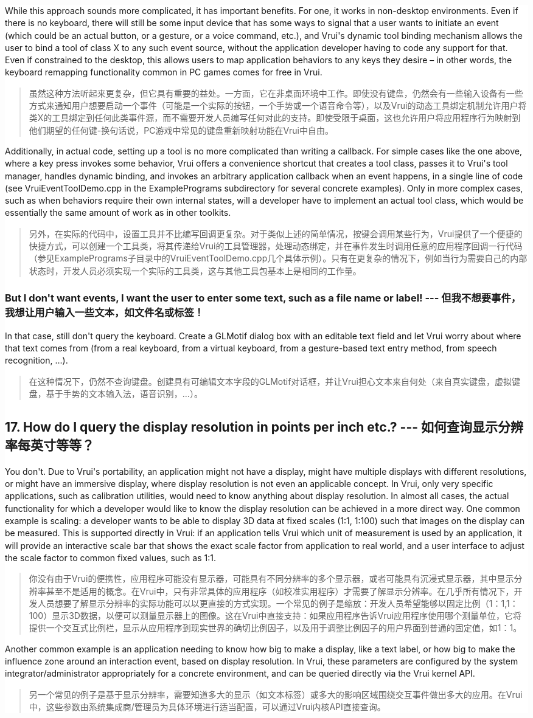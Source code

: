 While this approach sounds more complicated, it has important benefits. For one, it works in non-desktop environments. Even if there is no keyboard, there will still be some input device that has some ways to signal that a user wants to initiate an event (which could be an actual button, or a gesture, or a voice command, etc.), and Vrui's dynamic tool binding mechanism allows the user to bind a tool of class X to any such event source, without the application developer having to code any support for that. Even if constrained to the desktop, this allows users to map application behaviors to any keys they desire – in other words, the keyboard remapping functionality common in PC games comes for free in Vrui.
> 虽然这种方法听起来更复杂，但它具有重要的益处。一方面，它在非桌面环境中工作。即使没有键盘，仍然会有一些输入设备有一些方式来通知用户想要启动一个事件（可能是一个实际的按钮，一个手势或一个语音命令等），以及Vrui的动态工具绑定机制允许用户将类X的工具绑定到任何此类事件源，而不需要开发人员编写任何对此的支持。即使受限于桌面，这也允许用户将应用程序行为映射到他们期望的任何键-换句话说，PC游戏中常见的键盘重新映射功能在Vrui中自由。

Additionally, in actual code, setting up a tool is no more complicated than writing a callback. For simple cases like the one above, where a key press invokes some behavior, Vrui offers a convenience shortcut that creates a tool class, passes it to Vrui's tool manager, handles dynamic binding, and invokes an arbitrary application callback when an event happens, in a single line of code (see VruiEventToolDemo.cpp in the ExamplePrograms subdirectory for several concrete examples). Only in more complex cases, such as when behaviors require their own internal states, will a developer have to implement an actual tool class, which would be essentially the same amount of work as in other toolkits.
> 另外，在实际的代码中，设置工具并不比编写回调更复杂。对于类似上述的简单情况，按键会调用某些行为，Vrui提供了一个便捷的快捷方式，可以创建一个工具类，将其传递给Vrui的工具管理器，处理动态绑定，并在事件发生时调用任意的应用程序回调一行代码（参见ExamplePrograms子目录中的VruiEventToolDemo.cpp几个具体示例）。只有在更复杂的情况下，例如当行为需要自己的内部状态时，开发人员必须实现一个实际的工具类，这与其他工具包基本上是相同的工作量。

### But I don't want events, I want the user to enter some text, such as a file name or label! --- 但我不想要事件，我想让用户输入一些文本，如文件名或标签！

In that case, still don't query the keyboard. Create a GLMotif dialog box with an editable text field and let Vrui worry about where that text comes from (from a real keyboard, from a virtual keyboard, from a gesture-based text entry method, from speech recognition, ...).
> 在这种情况下，仍然不查询键盘。创建具有可编辑文本字段的GLMotif对话框，并让Vrui担心文本来自何处（来自真实键盘，虚拟键盘，基于手势的文本输入法，语音识别，...）。

## 17. How do I query the display resolution in points per inch etc.? --- 如何查询显示分辨率每英寸等等？

You don't. Due to Vrui's portability, an application might not have a display, might have multiple displays with different resolutions, or might have an immersive display, where display resolution is not even an applicable concept. In Vrui, only very specific applications, such as calibration utilities, would need to know anything about display resolution. In almost all cases, the actual functionality for which a developer would like to know the display resolution can be achieved in a more direct way. One common example is scaling: a developer wants to be able to display 3D data at fixed scales (1:1, 1:100) such that images on the display can be measured. This is supported directly in Vrui: if an application tells Vrui which unit of measurement is used by an application, it will provide an interactive scale bar that shows the exact scale factor from application to real world, and a user interface to adjust the scale factor to common fixed values, such as 1:1.
> 你没有由于Vrui的便携性，应用程序可能没有显示器，可能具有不同分辨率的多个显示器，或者可能具有沉浸式显示器，其中显示分辨率甚至不是适用的概念。在Vrui中，只有非常具体的应用程序（如校准实用程序）才需要了解显示分辨率。在几乎所有情况下，开发人员想要了解显示分辨率的实际功能可以以更直接的方式实现。一个常见的例子是缩放：开发人员希望能够以固定比例（1：1,1：100）显示3D数据，以便可以测量显示器上的图像。这在Vrui中直接支持：如果应用程序告诉Vrui应用程序使用哪个测量单位，它将提供一个交互式比例栏，显示从应用程序到现实世界的确切比例因子，以及用于调整比例因子的用户界面到普通的固定值，如1：1。

Another common example is an application needing to know how big to make a display, like a text label, or how big to make the influence zone around an interaction event, based on display resolution. In Vrui, these parameters are configured by the system integrator/administrator appropriately for a concrete environment, and can be queried directly via the Vrui kernel API.
> 另一个常见的例子是基于显示分辨率，需要知道多大的显示（如文本标签）或多大的影响区域围绕交互事件做出多大的应用。在Vrui中，这些参数由系统集成商/管理员为具体环境进行适当配置，可以通过Vrui内核API直接查询。
